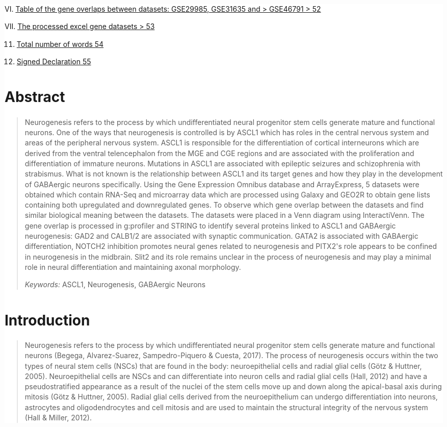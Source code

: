 VI. [Table of the gene overlaps between datasets: GSE29985, GSE31635 and
    > GSE46791
    > 52](#table-of-the-gene-overlaps-between-datasets-gse29985-gse31635-and-gse46791)

VII. [The processed excel gene datasets
     > 53](#the-processed-excel-gene-datasets)



11. [Total number of words 54](#total-number-of-words)

12. [Signed Declaration 55](#signed-declaration)

# Abstract

> Neurogenesis refers to the process by which undifferentiated neural
> progenitor stem cells generate mature and functional neurons. One of
> the ways that neurogenesis is controlled is by ASCL1 which has roles
> in the central nervous system and areas of the peripheral nervous
> system. ASCL1 is responsible for the differentiation of cortical
> interneurons which are derived from the ventral telencephalon from the
> MGE and CGE regions and are associated with the proliferation and
> differentiation of immature neurons. Mutations in ASCL1 are associated
> with epileptic seizures and schizophrenia with strabismus. What is not
> known is the relationship between ASCL1 and its target genes and how
> they play in the development of GABAergic neurons specifically. Using
> the Gene Expression Omnibus database and ArrayExpress, 5 datasets were
> obtained which contain RNA-Seq and microarray data which are processed
> using Galaxy and GEO2R to obtain gene lists containing both
> upregulated and downregulated genes. To observe which gene overlap
> between the datasets and find similar biological meaning between the
> datasets. The datasets were placed in a Venn diagram using
> InteractiVenn. The gene overlap is processed in g:profiler and STRING
> to identify several proteins linked to ASCL1 and GABAergic
> neurogenesis: GAD2 and CALB1/2 are associated with synaptic
> communication. GATA2 is associated with GABAergic differentiation,
> NOTCH2 inhibition promotes neural genes related to neurogenesis and
> PITX2\'s role appears to be confined in neurogenesis in the midbrain.
> Slit2 and its role remains unclear in the process of neurogenesis and
> may play a minimal role in neural differentiation and maintaining
> axonal morphology.
>
> *Keywords:* ASCL1, Neurogenesis, GABAergic Neurons

# Introduction

> Neurogenesis refers to the process by which undifferentiated neural
> progenitor stem cells generate mature and functional neurons (Begega,
> Alvarez-Suarez, Sampedro-Piquero & Cuesta, 2017). The process of
> neurogenesis occurs within the two types of neural stem cells (NSCs)
> that are found in the body: neuroepithelial cells and radial glial
> cells (Götz & Huttner, 2005). Neuroepithelial cells are NSCs and can
> differentiate into neuron cells and radial glial cells (Hall, 2012)
> and have a pseudostratified appearance as a result of the nuclei of
> the stem cells move up and down along the apical-basal axis during
> mitosis (Götz & Huttner, 2005). Radial glial cells derived from the
> neuroepithelium can undergo differentiation into neurons, astrocytes
> and oligodendrocytes and cell mitosis and are used to maintain the
> structural integrity of the nervous system (Hall & Miller, 2012).
